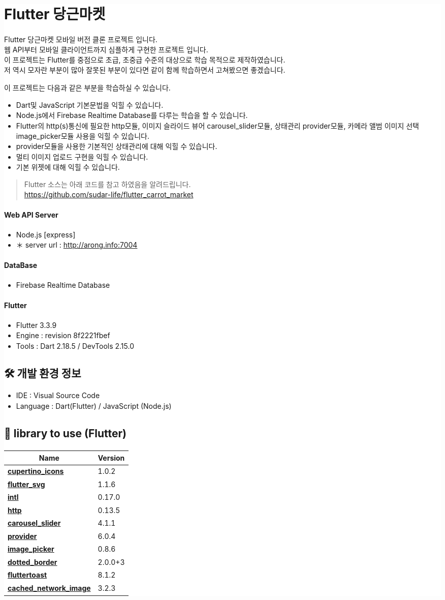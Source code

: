 # Flutter 당근마켓

Flutter 당근마켓 모바일 버전 클론 프로젝트 입니다. <br/>
웹 API부터 모바일 클라이언트까지 심플하게 구현한 프로젝트 입니다. <br/>
이 프로젝트는 Flutter를 중점으로 초급, 초중급 수준의 대상으로 학습 목적으로 제작하였습니다. <br/>
저 역시 모자란 부분이 많아 잘못된 부분이 있다면 같이 함께 학습하면서 고쳐봤으면 좋겠습니다.

이 프로젝트는 다음과 같은 부분을 학습하실 수 있습니다.<br/>
- Dart및 JavaScript 기본문법을 익힐 수 있습니다.<br/>
- Node.js에서 Firebase Realtime Database를 다루는 학습을 할 수 있습니다.
- Flutter의 http(s)통신에 필요한 http모듈, 이미지 슬라이드 뷰어 carousel_slider모듈, 상태관리 provider모듈, 카메라 앨범 이미지 선택 image_picker모듈 사용을 익힐 수 있습니다.
- provider모듈을 사용한 기본적인 상태관리에 대해 익힐 수 있습니다.
- 멀티 이미지 업로드 구현을 익힐 수 있습니다.
- 기본 위젯에 대해 익힐 수 있습니다.

> Flutter 소스는 아래 코드를 참고 하였음을 알려드립니다. <br/>
> https://github.com/sudar-life/flutter_carrot_market

#### Web API Server
- Node.js [express]
- ＊ server url : http://arong.info:7004

#### DataBase
- Firebase Realtime Database

#### Flutter
- Flutter 3.3.9
- Engine : revision 8f2221fbef
- Tools : Dart 2.18.5 / DevTools 2.15.0


🛠️ 개발 환경 정보
-

- IDE : Visual Source Code
- Language : Dart(Flutter) / JavaScript (Node.js)


📕 library to use (Flutter)
-

| Name | Version |
| --- | --- |
| [**cupertino_icons**](https://pub.dev/packages/cupertino_icons) | 1.0.2
| [**flutter_svg**](https://pub.dev/packages/flutter_svg) | 1.1.6 |
| [**intl**](https://pub.dev/packages/intl) | 0.17.0 |
| [**http**](https://pub.dev/packages/http) | 0.13.5 |
| [**carousel_slider**](https://pub.dev/packages/carousel_slider) | 4.1.1 |
| [**provider**](https://pub.dev/packages/provider) | 6.0.4 |
| [**image_picker**](https://pub.dev/packages/image_picker) | 0.8.6 |
| [**dotted_border**](https://pub.dev/packages/dotted_border) | 2.0.0+3 |
| [**fluttertoast**](https://pub.dev/packages/fluttertoast) | 8.1.2 |
| [**cached_network_image**](https://pub.dev/packages/cached_network_image) | 3.2.3 |
